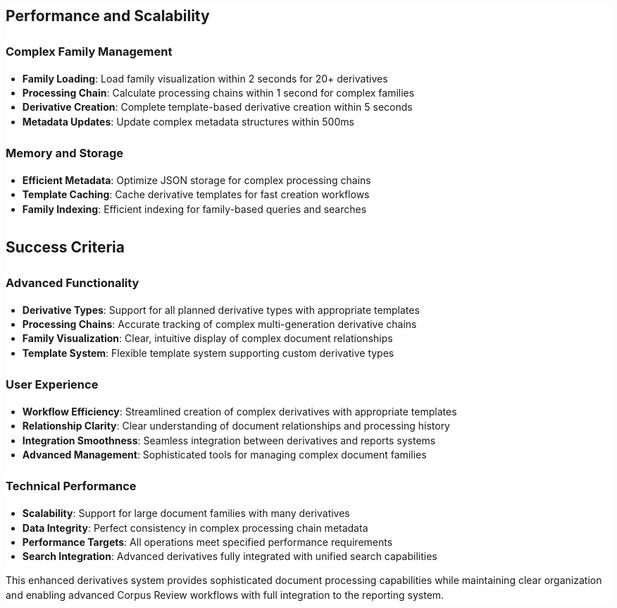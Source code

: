 ## Performance and Scalability

### Complex Family Management

- **Family Loading**: Load family visualization within 2 seconds for 20+ derivatives
- **Processing Chain**: Calculate processing chains within 1 second for complex families
- **Derivative Creation**: Complete template-based derivative creation within 5 seconds
- **Metadata Updates**: Update complex metadata structures within 500ms

### Memory and Storage

- **Efficient Metadata**: Optimize JSON storage for complex processing chains
- **Template Caching**: Cache derivative templates for fast creation workflows
- **Family Indexing**: Efficient indexing for family-based queries and searches

## Success Criteria

### Advanced Functionality

- **Derivative Types**: Support for all planned derivative types with appropriate templates
- **Processing Chains**: Accurate tracking of complex multi-generation derivative chains
- **Family Visualization**: Clear, intuitive display of complex document relationships
- **Template System**: Flexible template system supporting custom derivative types

### User Experience

- **Workflow Efficiency**: Streamlined creation of complex derivatives with appropriate templates
- **Relationship Clarity**: Clear understanding of document relationships and processing history
- **Integration Smoothness**: Seamless integration between derivatives and reports systems
- **Advanced Management**: Sophisticated tools for managing complex document families

### Technical Performance

- **Scalability**: Support for large document families with many derivatives
- **Data Integrity**: Perfect consistency in complex processing chain metadata
- **Performance Targets**: All operations meet specified performance requirements
- **Search Integration**: Advanced derivatives fully integrated with unified search capabilities

This enhanced derivatives system provides sophisticated document processing capabilities while maintaining clear organization and enabling advanced Corpus Review workflows with full integration to the reporting system.
